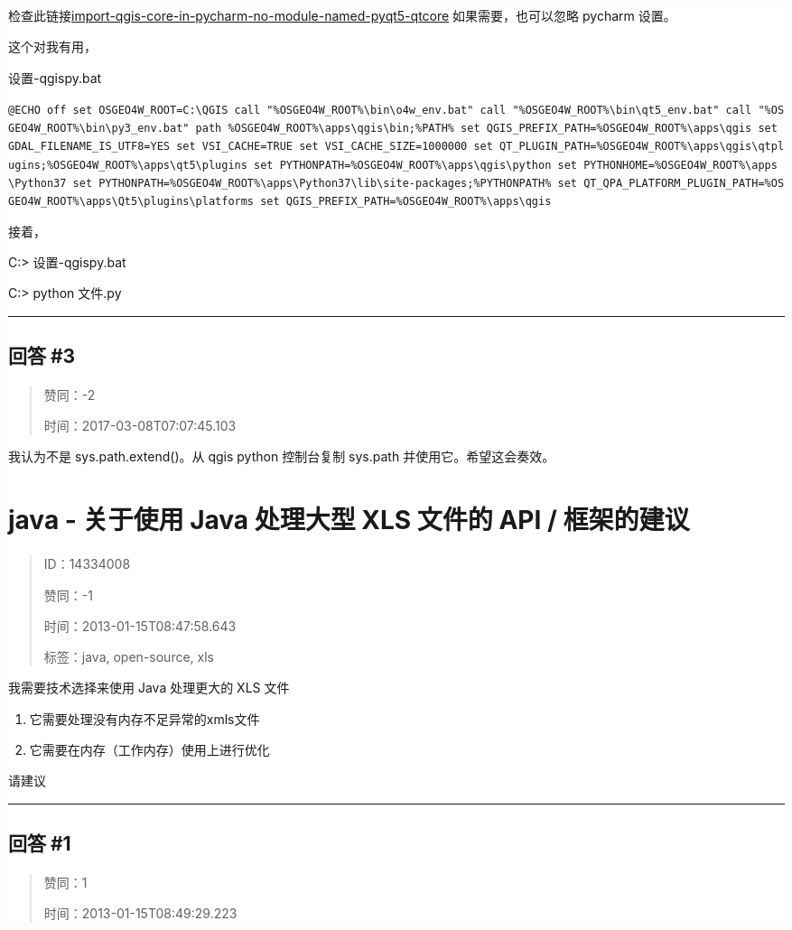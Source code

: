 检查此链接[import-qgis-core-in-pycharm-no-module-named-pyqt5-qtcore](https://gis.stackexchange.com/questions/337558/import-qgis-core-in-pycharm-no-module-named-pyqt5-qtcore) 如果需要，也可以忽略 pycharm 设置。

这个对我有用，

设置-qgispy.bat

`@ECHO off set OSGEO4W_ROOT=C:\QGIS call "%OSGEO4W_ROOT%\bin\o4w_env.bat" call "%OSGEO4W_ROOT%\bin\qt5_env.bat" call "%OSGEO4W_ROOT%\bin\py3_env.bat" path %OSGEO4W_ROOT%\apps\qgis\bin;%PATH% set QGIS_PREFIX_PATH=%OSGEO4W_ROOT%\apps\qgis set GDAL_FILENAME_IS_UTF8=YES set VSI_CACHE=TRUE set VSI_CACHE_SIZE=1000000 set QT_PLUGIN_PATH=%OSGEO4W_ROOT%\apps\qgis\qtplugins;%OSGEO4W_ROOT%\apps\qt5\plugins set PYTHONPATH=%OSGEO4W_ROOT%\apps\qgis\python set PYTHONHOME=%OSGEO4W_ROOT%\apps\Python37 set PYTHONPATH=%OSGEO4W_ROOT%\apps\Python37\lib\site-packages;%PYTHONPATH% set QT_QPA_PLATFORM_PLUGIN_PATH=%OSGEO4W_ROOT%\apps\Qt5\plugins\platforms set QGIS_PREFIX_PATH=%OSGEO4W_ROOT%\apps\qgis`

接着，

C:\> 设置-qgispy.bat

C:\> python 文件.py

* * *

## 回答 #3

> 赞同：-2
> 
> 时间：2017-03-08T07:07:45.103

我认为不是 sys.path.extend()。从 qgis python 控制台复制 sys.path 并使用它。希望这会奏效。

# java - 关于使用 Java 处理大型 XLS 文件的 API / 框架的建议

> ID：14334008
> 
> 赞同：-1
> 
> 时间：2013-01-15T08:47:58.643
> 
> 标签：java, open-source, xls

我需要技术选择来使用 Java 处理更大的 XLS 文件

1.  它需要处理没有内存不足异常的xmls文件

2.  它需要在内存（工作内存）使用上进行优化

请建议

* * *

## 回答 #1

> 赞同：1
> 
> 时间：2013-01-15T08:49:29.223
